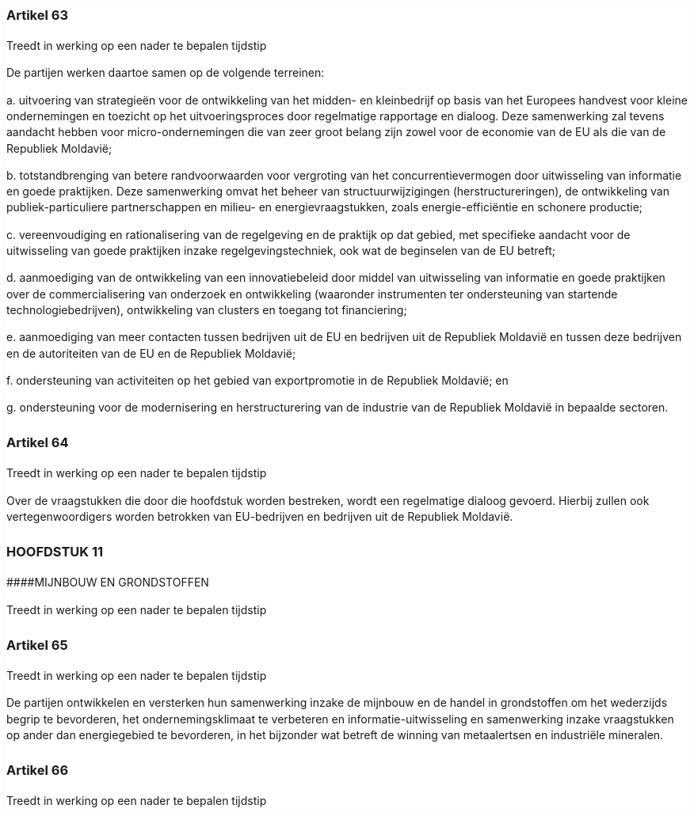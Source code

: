 ### Artikel  63  
Treedt in werking op een nader te bepalen tijdstip 

De partijen werken daartoe samen op de volgende terreinen: 

a. uitvoering van strategieën voor de ontwikkeling van het midden- en kleinbedrijf op basis van het Europees handvest voor kleine ondernemingen en toezicht op het uitvoeringsproces door regelmatige rapportage en dialoog. Deze samenwerking zal tevens aandacht hebben voor micro-ondernemingen die van zeer groot belang zijn zowel voor de economie van de EU als die van de Republiek Moldavië;  

b. totstandbrenging van betere randvoorwaarden voor vergroting van het concurrentievermogen door uitwisseling van informatie en goede praktijken. Deze samenwerking omvat het beheer van structuurwijzigingen (herstructureringen), de ontwikkeling van publiek-particuliere partnerschappen en milieu- en energievraagstukken, zoals energie-efficiëntie en schonere productie;  

c. vereenvoudiging en rationalisering van de regelgeving en de praktijk op dat gebied, met specifieke aandacht voor de uitwisseling van goede praktijken inzake regelgevingstechniek, ook wat de beginselen van de EU betreft;  

d. aanmoediging van de ontwikkeling van een innovatiebeleid door middel van uitwisseling van informatie en goede praktijken over de commercialisering van onderzoek en ontwikkeling (waaronder instrumenten ter ondersteuning van startende technologiebedrijven), ontwikkeling van clusters en toegang tot financiering;  

e. aanmoediging van meer contacten tussen bedrijven uit de EU en bedrijven uit de Republiek Moldavië en tussen deze bedrijven en de autoriteiten van de EU en de Republiek Moldavië;  

f. ondersteuning van activiteiten op het gebied van exportpromotie in de Republiek Moldavië; en  

g. ondersteuning voor de modernisering en herstructurering van de industrie van de Republiek Moldavië in bepaalde sectoren.   

### Artikel  64  
Treedt in werking op een nader te bepalen tijdstip 

Over de vraagstukken die door die hoofdstuk worden bestreken, wordt een regelmatige dialoog gevoerd. Hierbij zullen ook vertegenwoordigers worden betrokken van EU-bedrijven en bedrijven uit de Republiek Moldavië. 

### HOOFDSTUK  11  

####MIJNBOUW EN GRONDSTOFFEN

Treedt in werking op een nader te bepalen tijdstip 

### Artikel  65  
Treedt in werking op een nader te bepalen tijdstip 

De partijen ontwikkelen en versterken hun samenwerking inzake de mijnbouw en de handel in grondstoffen om het wederzijds begrip te bevorderen, het ondernemingsklimaat te verbeteren en informatie-uitwisseling en samenwerking inzake vraagstukken op ander dan energiegebied te bevorderen, in het bijzonder wat betreft de winning van metaalertsen en industriële mineralen. 

### Artikel  66  
Treedt in werking op een nader te bepalen tijdstip 

